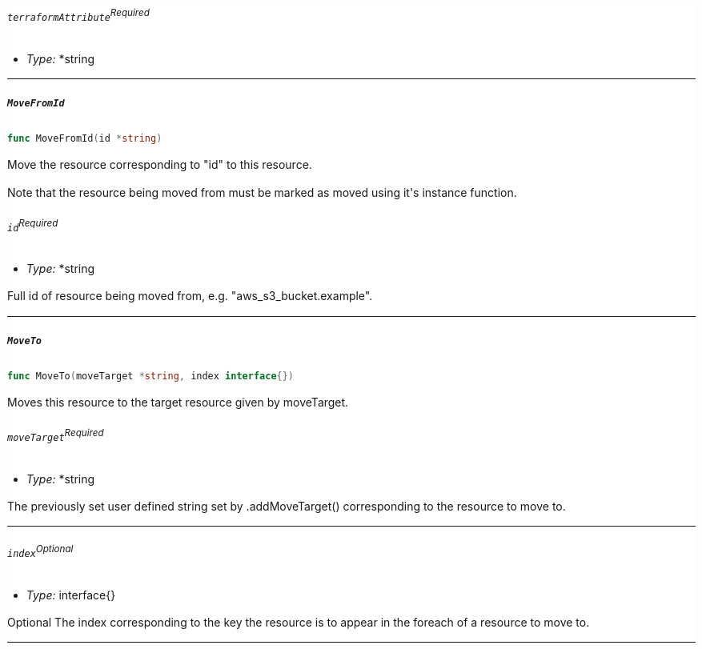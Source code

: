###### `terraformAttribute`<sup>Required</sup> <a name="terraformAttribute" id="@cdktf/provider-kubernetes.resourceQuotaV1.ResourceQuotaV1.interpolationForAttribute.parameter.terraformAttribute"></a>

- *Type:* *string

---

##### `MoveFromId` <a name="MoveFromId" id="@cdktf/provider-kubernetes.resourceQuotaV1.ResourceQuotaV1.moveFromId"></a>

```go
func MoveFromId(id *string)
```

Move the resource corresponding to "id" to this resource.

Note that the resource being moved from must be marked as moved using it's instance function.

###### `id`<sup>Required</sup> <a name="id" id="@cdktf/provider-kubernetes.resourceQuotaV1.ResourceQuotaV1.moveFromId.parameter.id"></a>

- *Type:* *string

Full id of resource being moved from, e.g. "aws_s3_bucket.example".

---

##### `MoveTo` <a name="MoveTo" id="@cdktf/provider-kubernetes.resourceQuotaV1.ResourceQuotaV1.moveTo"></a>

```go
func MoveTo(moveTarget *string, index interface{})
```

Moves this resource to the target resource given by moveTarget.

###### `moveTarget`<sup>Required</sup> <a name="moveTarget" id="@cdktf/provider-kubernetes.resourceQuotaV1.ResourceQuotaV1.moveTo.parameter.moveTarget"></a>

- *Type:* *string

The previously set user defined string set by .addMoveTarget() corresponding to the resource to move to.

---

###### `index`<sup>Optional</sup> <a name="index" id="@cdktf/provider-kubernetes.resourceQuotaV1.ResourceQuotaV1.moveTo.parameter.index"></a>

- *Type:* interface{}

Optional The index corresponding to the key the resource is to appear in the foreach of a resource to move to.

---